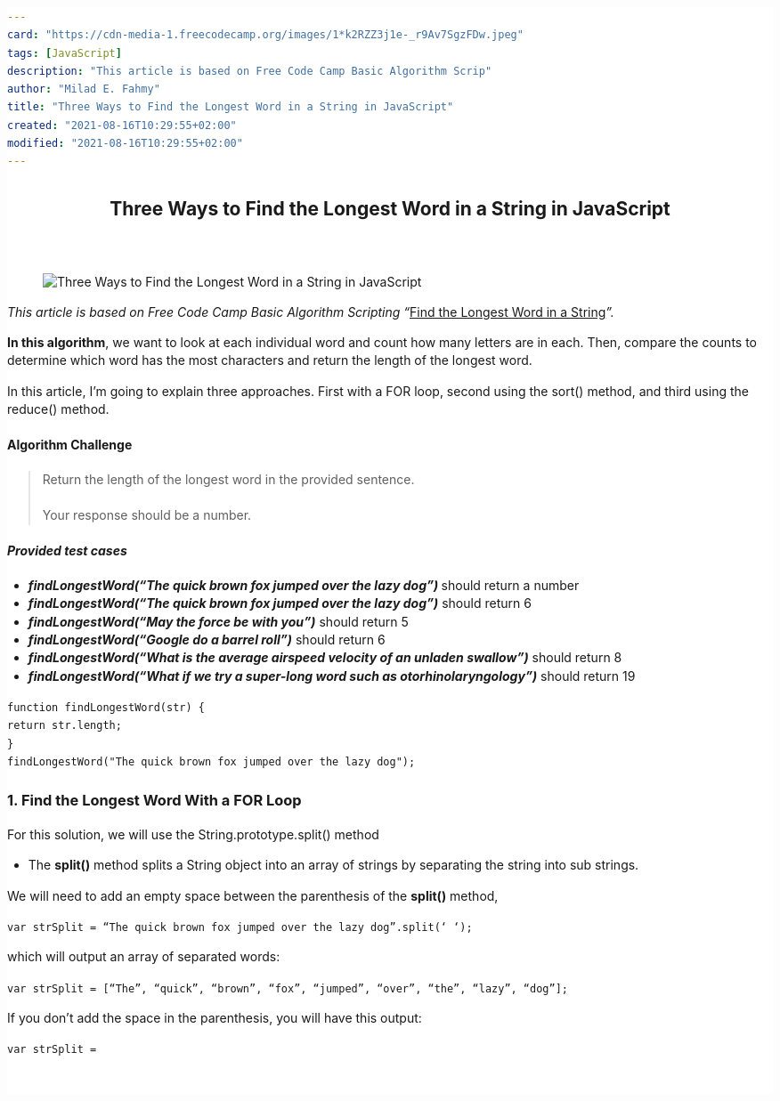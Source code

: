 ```yaml
---
card: "https://cdn-media-1.freecodecamp.org/images/1*k2RZZ3j1e-_r9Av7SgzFDw.jpeg"
tags: [JavaScript]
description: "This article is based on Free Code Camp Basic Algorithm Scrip"
author: "Milad E. Fahmy"
title: "Three Ways to Find the Longest Word in a String in JavaScript"
created: "2021-08-16T10:29:55+02:00"
modified: "2021-08-16T10:29:55+02:00"
---
```

<div class="site-wrapper">
<main id="site-main" class="site-main outer">
<div class="inner">
<article class="post-full post tag-javascript tag-programming tag-web-development tag-design tag-algorithms ">
<header class="post-full-header">
<h1 class="post-full-title">Three Ways to Find the Longest Word in a String in JavaScript</h1>
</header>
<figure class="post-full-image">
<picture>
<source media="(max-width: 700px)" sizes="1px" srcset="data:image/gif;base64,R0lGODlhAQABAIAAAAAAAP///yH5BAEAAAAALAAAAAABAAEAAAIBRAA7 1w">
<source media="(min-width: 701px)" sizes="(max-width: 800px) 400px,
(max-width: 1170px) 700px,
1400px" srcset="https://cdn-media-1.freecodecamp.org/images/1*k2RZZ3j1e-_r9Av7SgzFDw.jpeg 300w,
https://cdn-media-1.freecodecamp.org/images/1*k2RZZ3j1e-_r9Av7SgzFDw.jpeg 600w,
https://cdn-media-1.freecodecamp.org/images/1*k2RZZ3j1e-_r9Av7SgzFDw.jpeg 1000w,
https://cdn-media-1.freecodecamp.org/images/1*k2RZZ3j1e-_r9Av7SgzFDw.jpeg 2000w">
<img onerror="this.style.display='none'" src="https://cdn-media-1.freecodecamp.org/images/1*k2RZZ3j1e-_r9Av7SgzFDw.jpeg" alt="Three Ways to Find the Longest Word in a String in JavaScript">
</picture>
</figure>
<section class="post-full-content">
<div class="post-content">
<p><em>This article is based on Free Code Camp Basic Algorithm Scripting “</em><a href="https://www.freecodecamp.com/challenges/find-the-longest-word-in-a-string" rel="noopener">Find the Longest Word in a String</a><em>”.</em></p><p><strong>In this algorithm</strong>, we want to look at each individual word and count how many letters are in each. Then, compare the counts to determine which word has the most characters and return the length of the longest word.</p><p>In this article, I’m going to explain three approaches. First with a FOR loop, second using the sort() method, and third using the reduce() method.</p><h4 id="algorithm-challenge">Algorithm Challenge</h4><blockquote>Return the length of the longest word in the provided sentence.<br><br>Your response should be a number.</blockquote><h4 id="provided-test-cases"><strong><em>Provided test cases</em></strong></h4><ul><li><strong><em>findLongestWord(“The quick brown fox jumped over the lazy dog”)</em> </strong>should return a number</li><li><strong><em>findLongestWord(“The quick brown fox jumped over the lazy dog”)</em></strong> should return 6</li><li><strong><em>findLongestWord(“May the force be with you”)</em></strong> should return 5</li><li><strong><em>findLongestWord(“Google do a barrel roll”)</em></strong> should return 6</li><li><strong><em>findLongestWord(“What is the average airspeed velocity of an unladen swallow”)</em></strong> should return 8</li><li><strong><em>findLongestWord(“What if we try a super-long word such as otorhinolaryngology”)</em></strong><em> </em>should return 19</li></ul><pre><code class="language-js">function findLongestWord(str) {
return str.length;
}
findLongestWord("The quick brown fox jumped over the lazy dog");</code></pre><h3 id="1-find-the-longest-word-with-a-for-loop">1. Find the Longest Word With a FOR Loop</h3><p>For this solution, we will use the String.prototype.split() method</p><ul><li>The <strong>split()</strong> method splits a String object into an array of strings by separating the string into sub strings.</li></ul><p>We will need to add an empty space between the parenthesis of the <strong>split()</strong> method,</p><pre><code>var strSplit = “The quick brown fox jumped over the lazy dog”.split(‘ ‘);</code></pre><p>which will output an array of separated words:</p><pre><code>var strSplit = [“The”, “quick”, “brown”, “fox”, “jumped”, “over”, “the”, “lazy”, “dog”];</code></pre><p>If you don’t add the space in the parenthesis, you will have this output:</p><pre><code>var strSplit =